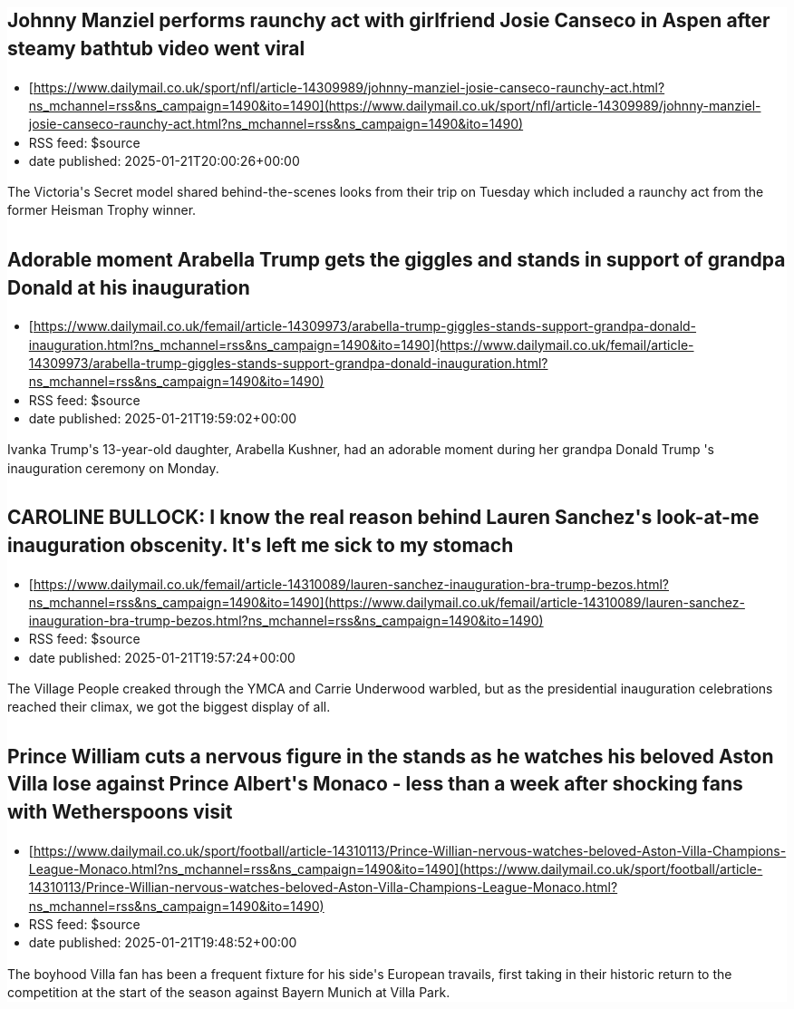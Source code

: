 ## Johnny Manziel performs raunchy act with girlfriend Josie Canseco in Aspen after steamy bathtub video went viral
 - [https://www.dailymail.co.uk/sport/nfl/article-14309989/johnny-manziel-josie-canseco-raunchy-act.html?ns_mchannel=rss&ns_campaign=1490&ito=1490](https://www.dailymail.co.uk/sport/nfl/article-14309989/johnny-manziel-josie-canseco-raunchy-act.html?ns_mchannel=rss&ns_campaign=1490&ito=1490)
 - RSS feed: $source
 - date published: 2025-01-21T20:00:26+00:00

The Victoria's Secret model shared behind-the-scenes looks from their trip on Tuesday which included a raunchy act from the former Heisman Trophy winner.

## Adorable moment Arabella Trump gets the giggles and stands in support of grandpa Donald at his inauguration
 - [https://www.dailymail.co.uk/femail/article-14309973/arabella-trump-giggles-stands-support-grandpa-donald-inauguration.html?ns_mchannel=rss&ns_campaign=1490&ito=1490](https://www.dailymail.co.uk/femail/article-14309973/arabella-trump-giggles-stands-support-grandpa-donald-inauguration.html?ns_mchannel=rss&ns_campaign=1490&ito=1490)
 - RSS feed: $source
 - date published: 2025-01-21T19:59:02+00:00

Ivanka Trump's 13-year-old daughter, Arabella Kushner, had an adorable moment during her grandpa Donald Trump 's inauguration ceremony on Monday.

## CAROLINE BULLOCK: I know the real reason behind Lauren Sanchez's look-at-me inauguration obscenity. It's left me sick to my stomach
 - [https://www.dailymail.co.uk/femail/article-14310089/lauren-sanchez-inauguration-bra-trump-bezos.html?ns_mchannel=rss&ns_campaign=1490&ito=1490](https://www.dailymail.co.uk/femail/article-14310089/lauren-sanchez-inauguration-bra-trump-bezos.html?ns_mchannel=rss&ns_campaign=1490&ito=1490)
 - RSS feed: $source
 - date published: 2025-01-21T19:57:24+00:00

The Village People creaked through the YMCA and Carrie Underwood warbled, but as the presidential inauguration celebrations reached their climax, we got the biggest display of all.

## Prince William cuts a nervous figure in the stands as he watches his beloved Aston Villa lose against Prince Albert's Monaco - less than a week after shocking fans with Wetherspoons visit
 - [https://www.dailymail.co.uk/sport/football/article-14310113/Prince-Willian-nervous-watches-beloved-Aston-Villa-Champions-League-Monaco.html?ns_mchannel=rss&ns_campaign=1490&ito=1490](https://www.dailymail.co.uk/sport/football/article-14310113/Prince-Willian-nervous-watches-beloved-Aston-Villa-Champions-League-Monaco.html?ns_mchannel=rss&ns_campaign=1490&ito=1490)
 - RSS feed: $source
 - date published: 2025-01-21T19:48:52+00:00

The boyhood Villa fan has been a frequent fixture for his side's European travails, first taking in their historic return to the competition at the start of the season against Bayern Munich at Villa Park.
